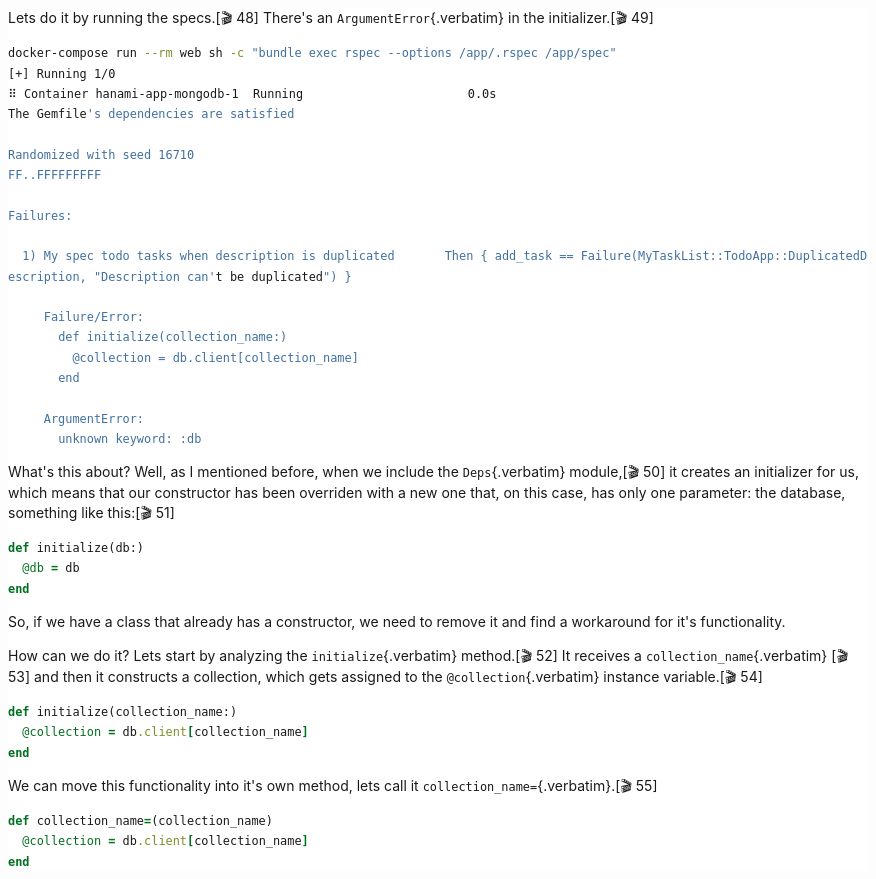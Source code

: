 Lets do it by running the specs.[🎬 48] There\'s an `ArgumentError`{.verbatim} in the initializer.[🎬 49]

``` {.bash org-language="sh"}
docker-compose run --rm web sh -c "bundle exec rspec --options /app/.rspec /app/spec"
[+] Running 1/0
⠿ Container hanami-app-mongodb-1  Running                       0.0s
The Gemfile's dependencies are satisfied

Randomized with seed 16710
FF..FFFFFFFFF

Failures:

  1) My spec todo tasks when description is duplicated       Then { add_task == Failure(MyTaskList::TodoApp::DuplicatedDescription, "Description can't be duplicated") }

     Failure/Error:
       def initialize(collection_name:)
         @collection = db.client[collection_name]
       end

     ArgumentError:
       unknown keyword: :db
```

What\'s this about? Well, as I mentioned before, when we include the `Deps`{.verbatim} module,[🎬 50] it creates an initializer for us, which means that our constructor has been overriden with a new one that, on this case, has only one parameter: the database, something like this:[🎬 51]

``` ruby
def initialize(db:)
  @db = db
end
```

So, if we have a class that already has a constructor, we need to remove it and find a workaround for it\'s functionality.

How can we do it? Lets start by analyzing the `initialize`{.verbatim} method.[🎬 52] It receives a `collection_name`{.verbatim} [🎬 53] and then it constructs a collection, which gets assigned to the `@collection`{.verbatim} instance variable.[🎬 54]

``` ruby
def initialize(collection_name:)
  @collection = db.client[collection_name]
end
```

We can move this functionality into it\'s own method, lets call it `collection_name=`{.verbatim}.[🎬 55]

``` ruby
def collection_name=(collection_name)
  @collection = db.client[collection_name]
end
```
